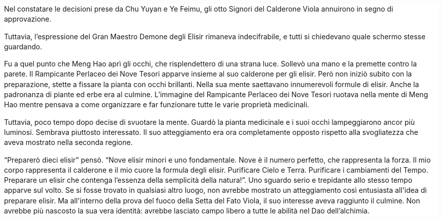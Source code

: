 
Nel constatare le decisioni prese da Chu Yuyan e Ye Feimu, gli otto Signori del Calderone Viola annuirono in segno di approvazione.


Tuttavia, l’espressione del Gran Maestro Demone degli Elisir rimaneva indecifrabile, e tutti si chiedevano quale schermo stesse guardando.


Fu a quel punto che Meng Hao aprì gli occhi, che risplendettero di una strana luce. Sollevò una mano e la premette contro la parete. Il Rampicante Perlaceo dei Nove Tesori apparve insieme al suo calderone per gli elisir. Però non iniziò subito con la preparazione, stette a fissare la pianta con occhi brillanti. Nella sua mente saettavano innumerevoli formule di elisir. Anche la padronanza di piante ed erbe era al culmine.
L’immagine del Rampicante Perlaceo dei Nove Tesori ruotava nella mente di Meng Hao mentre pensava a come organizzare e far funzionare tutte le varie proprietà medicinali.


Tuttavia, poco tempo dopo decise di svuotare la mente. Guardò la pianta medicinale e i suoi occhi lampeggiarono ancor più luminosi. Sembrava piuttosto interessato. Il suo atteggiamento era ora completamente opposto rispetto alla svogliatezza che aveva mostrato nella seconda regione.


“Preparerò dieci elisir” pensò. “Nove elisir minori e uno fondamentale. Nove è il numero perfetto, che rappresenta la forza. Il mio corpo rappresenta il calderone e il mio cuore la formula degli elisir. Purificare Cielo e Terra. Purificare i cambiamenti del Tempo. Preparare un elisir che contenga l’essenza della semplicità della natura!”. Uno sguardo serio e trepidante allo stesso tempo apparve sul volto. Se si fosse trovato in qualsiasi altro luogo, non avrebbe mostrato un atteggiamento così entusiasta all'idea di preparare elisir. Ma all'interno della prova del fuoco della Setta del Fato Viola, il suo interesse aveva raggiunto il culmine. Non avrebbe più nascosto la sua vera identità: avrebbe lasciato campo libero a tutte le abilità nel Dao dell’alchimia.
                                


                                



